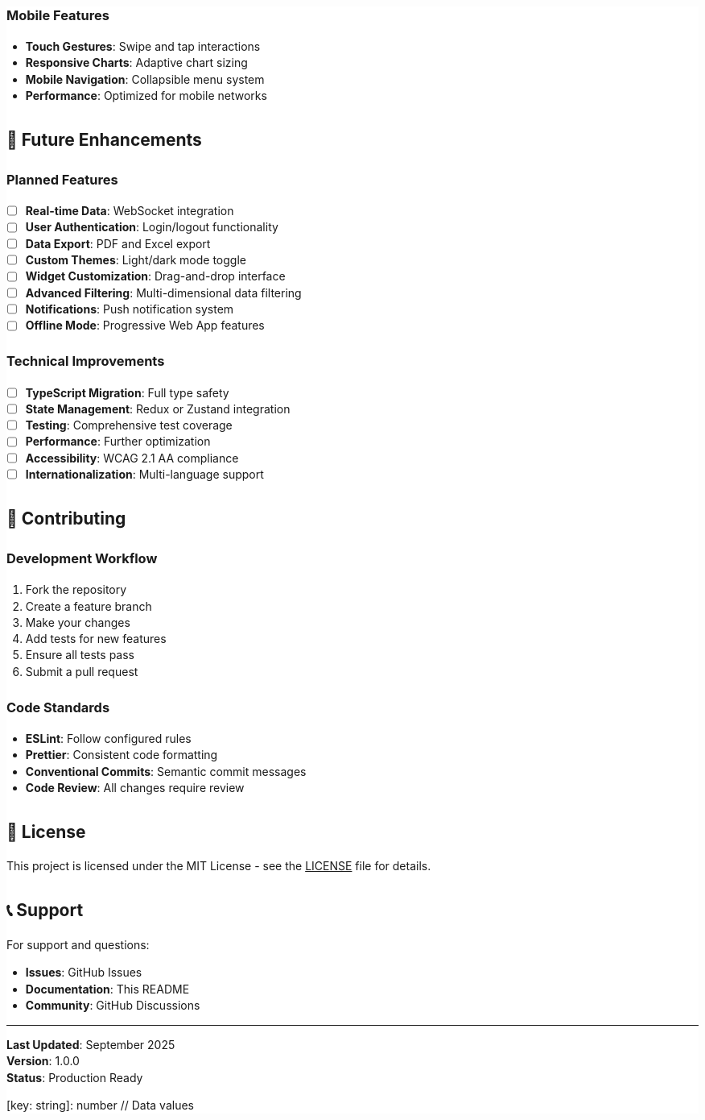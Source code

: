### Mobile Features
- **Touch Gestures**: Swipe and tap interactions
- **Responsive Charts**: Adaptive chart sizing
- **Mobile Navigation**: Collapsible menu system
- **Performance**: Optimized for mobile networks

## 🔄 Future Enhancements

### Planned Features
- [ ] **Real-time Data**: WebSocket integration
- [ ] **User Authentication**: Login/logout functionality
- [ ] **Data Export**: PDF and Excel export
- [ ] **Custom Themes**: Light/dark mode toggle
- [ ] **Widget Customization**: Drag-and-drop interface
- [ ] **Advanced Filtering**: Multi-dimensional data filtering
- [ ] **Notifications**: Push notification system
- [ ] **Offline Mode**: Progressive Web App features

### Technical Improvements
- [ ] **TypeScript Migration**: Full type safety
- [ ] **State Management**: Redux or Zustand integration
- [ ] **Testing**: Comprehensive test coverage
- [ ] **Performance**: Further optimization
- [ ] **Accessibility**: WCAG 2.1 AA compliance
- [ ] **Internationalization**: Multi-language support

## 🤝 Contributing

### Development Workflow
1. Fork the repository
2. Create a feature branch
3. Make your changes
4. Add tests for new features
5. Ensure all tests pass
6. Submit a pull request

### Code Standards
- **ESLint**: Follow configured rules
- **Prettier**: Consistent code formatting
- **Conventional Commits**: Semantic commit messages
- **Code Review**: All changes require review

## 📄 License

This project is licensed under the MIT License - see the [LICENSE](LICENSE) file for details.

## 📞 Support

For support and questions:
- **Issues**: GitHub Issues
- **Documentation**: This README
- **Community**: GitHub Discussions

---

**Last Updated**: September 2025  
**Version**: 1.0.0  
**Status**: Production Ready


  [key: string]: number    // Data values